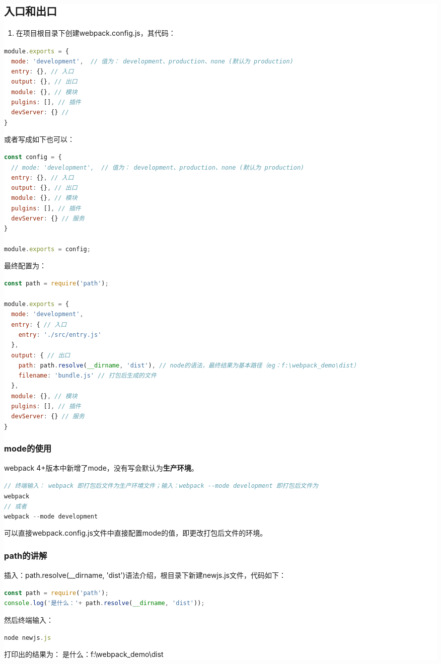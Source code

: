 ## 入口和出口
1. 在项目根目录下创建webpack.config.js，其代码：
``` js 
module.exports = {
  mode: 'development',  // 值为： development、production、none (默认为 production)
  entry: {}, // 入口
  output: {}, // 出口
  module: {}, // 模块
  pulgins: [], // 插件
  devServer: {} // 
}
```
或者写成如下也可以：
``` js
const config = {
  // mode: 'development',  // 值为： development、production、none (默认为 production)
  entry: {}, // 入口
  output: {}, // 出口
  module: {}, // 模块
  pulgins: [], // 插件
  devServer: {} // 服务
}

module.exports = config;
```
最终配置为：
``` js
const path = require('path');

module.exports = {
  mode: 'development',
  entry: { // 入口
    entry: './src/entry.js'
  },
  output: { // 出口
    path: path.resolve(__dirname, 'dist'), // node的语法，最终结果为基本路径（eg：f:\webpack_demo\dist）
    filename: 'bundle.js' // 打包后生成的文件
  },
  module: {}, // 模块
  pulgins: [], // 插件
  devServer: {} // 服务
}
```
### mode的使用
webpack 4+版本中新增了mode，没有写会默认为**生产环境**。
``` js
// 终端输入： webpack 即打包后文件为生产环境文件；输入：webpack --mode development 即打包后文件为
webpack
// 或者
webpack --mode development
```
可以直接webpack.config.js文件中直接配置mode的值，即更改打包后文件的环境。
### path的讲解
插入：path.resolve(__dirname, 'dist')语法介绍，根目录下新建newjs.js文件，代码如下：
``` js
const path = require('path');
console.log('是什么：'+ path.resolve(__dirname, 'dist'));
```
然后终端输入：
``` js
node newjs.js
```
打印出的结果为： 是什么：f:\webpack_demo\dist
